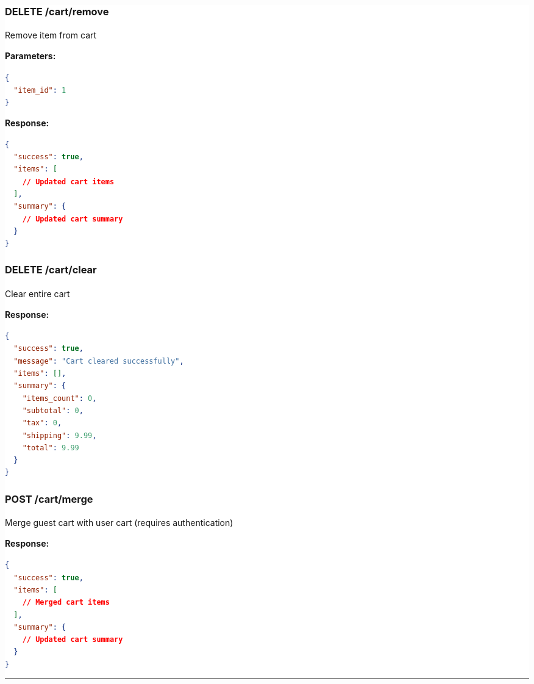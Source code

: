 ### DELETE /cart/remove
Remove item from cart

**Parameters:**
```json
{
  "item_id": 1
}
```

**Response:**
```json
{
  "success": true,
  "items": [
    // Updated cart items
  ],
  "summary": {
    // Updated cart summary
  }
}
```

### DELETE /cart/clear
Clear entire cart

**Response:**
```json
{
  "success": true,
  "message": "Cart cleared successfully",
  "items": [],
  "summary": {
    "items_count": 0,
    "subtotal": 0,
    "tax": 0,
    "shipping": 9.99,
    "total": 9.99
  }
}
```

### POST /cart/merge
Merge guest cart with user cart (requires authentication)

**Response:**
```json
{
  "success": true,
  "items": [
    // Merged cart items
  ],
  "summary": {
    // Updated cart summary
  }
}
```

---